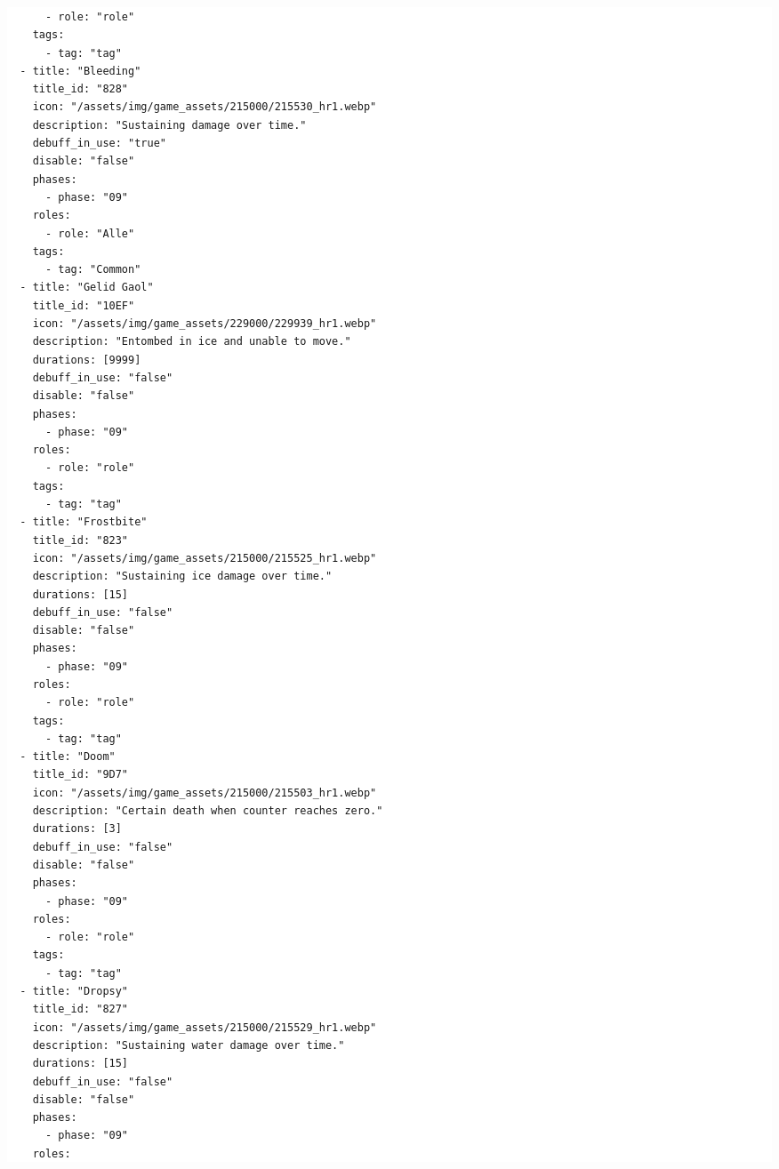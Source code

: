           - role: "role"
        tags:
          - tag: "tag"
      - title: "Bleeding"
        title_id: "828"
        icon: "/assets/img/game_assets/215000/215530_hr1.webp"
        description: "Sustaining damage over time."
        debuff_in_use: "true"
        disable: "false"
        phases:
          - phase: "09"
        roles:
          - role: "Alle"
        tags:
          - tag: "Common"
      - title: "Gelid Gaol"
        title_id: "10EF"
        icon: "/assets/img/game_assets/229000/229939_hr1.webp"
        description: "Entombed in ice and unable to move."
        durations: [9999]
        debuff_in_use: "false"
        disable: "false"
        phases:
          - phase: "09"
        roles:
          - role: "role"
        tags:
          - tag: "tag"
      - title: "Frostbite"
        title_id: "823"
        icon: "/assets/img/game_assets/215000/215525_hr1.webp"
        description: "Sustaining ice damage over time."
        durations: [15]
        debuff_in_use: "false"
        disable: "false"
        phases:
          - phase: "09"
        roles:
          - role: "role"
        tags:
          - tag: "tag"
      - title: "Doom"
        title_id: "9D7"
        icon: "/assets/img/game_assets/215000/215503_hr1.webp"
        description: "Certain death when counter reaches zero."
        durations: [3]
        debuff_in_use: "false"
        disable: "false"
        phases:
          - phase: "09"
        roles:
          - role: "role"
        tags:
          - tag: "tag"
      - title: "Dropsy"
        title_id: "827"
        icon: "/assets/img/game_assets/215000/215529_hr1.webp"
        description: "Sustaining water damage over time."
        durations: [15]
        debuff_in_use: "false"
        disable: "false"
        phases:
          - phase: "09"
        roles: